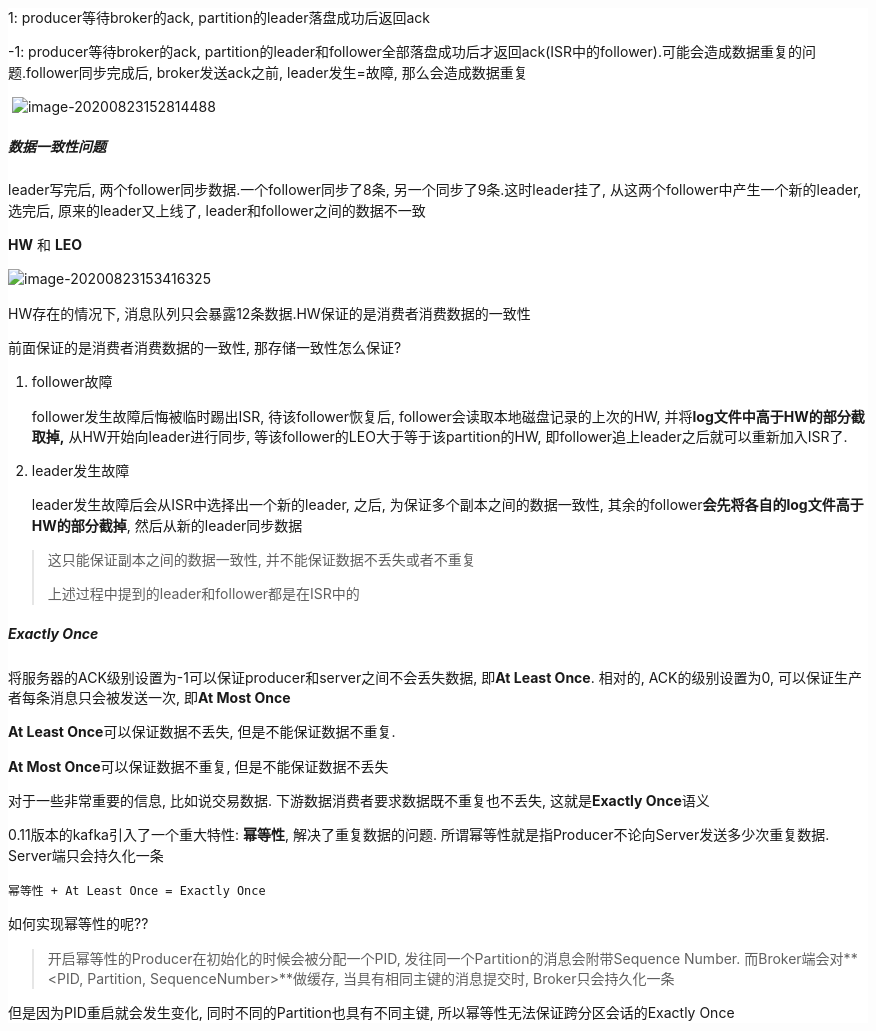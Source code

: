 1: producer等待broker的ack, partition的leader落盘成功后返回ack

-1: producer等待broker的ack, partition的leader和follower全部落盘成功后才返回ack(ISR中的follower).可能会造成数据重复的问题.follower同步完成后, broker发送ack之前, leader发生=故障, 那么会造成数据重复

​	![image-20200823152814488](E:\learningNotes\Kafka\kafka\image-20200823152814488.png)

##### 数据一致性问题

leader写完后, 两个follower同步数据.一个follower同步了8条, 另一个同步了9条.这时leader挂了, 从这两个follower中产生一个新的leader, 选完后, 原来的leader又上线了, leader和follower之间的数据不一致

**HW** 和 **LEO**

![image-20200823153416325](C:\Users\zhttyzhang\AppData\Roaming\Typora\typora-user-images\image-20200823153416325.png)

HW存在的情况下, 消息队列只会暴露12条数据.HW保证的是消费者消费数据的一致性

前面保证的是消费者消费数据的一致性, 那存储一致性怎么保证?

1. follower故障

   follower发生故障后悔被临时踢出ISR, 待该follower恢复后, follower会读取本地磁盘记录的上次的HW, 并将**log文件中高于HW的部分截取掉,** 从HW开始向leader进行同步, 等该follower的LEO大于等于该partition的HW, 即follower追上leader之后就可以重新加入ISR了.

2. leader发生故障

   leader发生故障后会从ISR中选择出一个新的leader, 之后, 为保证多个副本之间的数据一致性, 其余的follower**会先将各自的log文件高于HW的部分截掉**, 然后从新的leader同步数据

> 这只能保证副本之间的数据一致性, 并不能保证数据不丢失或者不重复
>
> 上述过程中提到的leader和follower都是在ISR中的



##### Exactly Once

将服务器的ACK级别设置为-1可以保证producer和server之间不会丢失数据, 即**At Least Once**. 相对的, ACK的级别设置为0, 可以保证生产者每条消息只会被发送一次, 即**At Most Once**



**At Least Once**可以保证数据不丢失, 但是不能保证数据不重复. 

**At Most Once**可以保证数据不重复, 但是不能保证数据不丢失

对于一些非常重要的信息, 比如说交易数据. 下游数据消费者要求数据既不重复也不丢失, 这就是**Exactly Once**语义

0.11版本的kafka引入了一个重大特性: **幂等性**, 解决了重复数据的问题. 所谓幂等性就是指Producer不论向Server发送多少次重复数据. Server端只会持久化一条

```text
幂等性 + At Least Once = Exactly Once
```

如何实现幂等性的呢??

> 开启幂等性的Producer在初始化的时候会被分配一个PID, 发往同一个Partition的消息会附带Sequence Number. 而Broker端会对**<PID, Partition, SequenceNumber>**做缓存, 当具有相同主键的消息提交时, Broker只会持久化一条

但是因为PID重启就会发生变化, 同时不同的Partition也具有不同主键, 所以幂等性无法保证跨分区会话的Exactly Once

